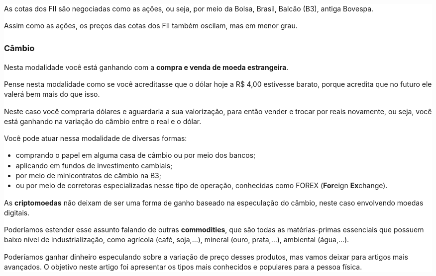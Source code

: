 As cotas dos FII são negociadas como as ações, ou seja, por meio da Bolsa, Brasil, Balcão (B3), antiga Bovespa.

Assim como as ações, os preços das cotas dos FII também oscilam, mas em menor grau.

### Câmbio

Nesta modalidade você está ganhando com a **compra e venda de moeda estrangeira**.

Pense nesta modalidade como se você acreditasse que o dólar hoje a R$ 4,00 estivesse barato, porque acredita que no futuro ele valerá bem mais do que isso.

Neste caso você compraria dólares e aguardaria a sua valorização, para então vender e trocar por reais novamente, ou seja, você está ganhando na variação do câmbio entre o real e o dólar.

Você pode atuar nessa modalidade de diversas formas:

- comprando o papel em alguma casa de câmbio ou por meio dos bancos;
- aplicando em fundos de investimento cambiais;
- por meio de minicontratos de câmbio na B3;
- ou por meio de corretoras especializadas nesse tipo de operação, conhecidas como FOREX (**For**eign **Ex**change).

As **criptomoedas** não deixam de ser uma forma de ganho baseado na especulação do câmbio, neste caso envolvendo moedas digitais.

Poderíamos estender esse assunto falando de outras **commodities**, que são todas as matérias-primas essenciais que possuem baixo nível de industrialização, como agrícola (café, soja,…), mineral (ouro, prata,…), ambiental (água,…).

Poderíamos ganhar dinheiro especulando sobre a variação de preço desses produtos, mas vamos deixar para artigos mais avançados. O objetivo neste artigo foi apresentar os tipos mais conhecidos e populares para a pessoa física.
